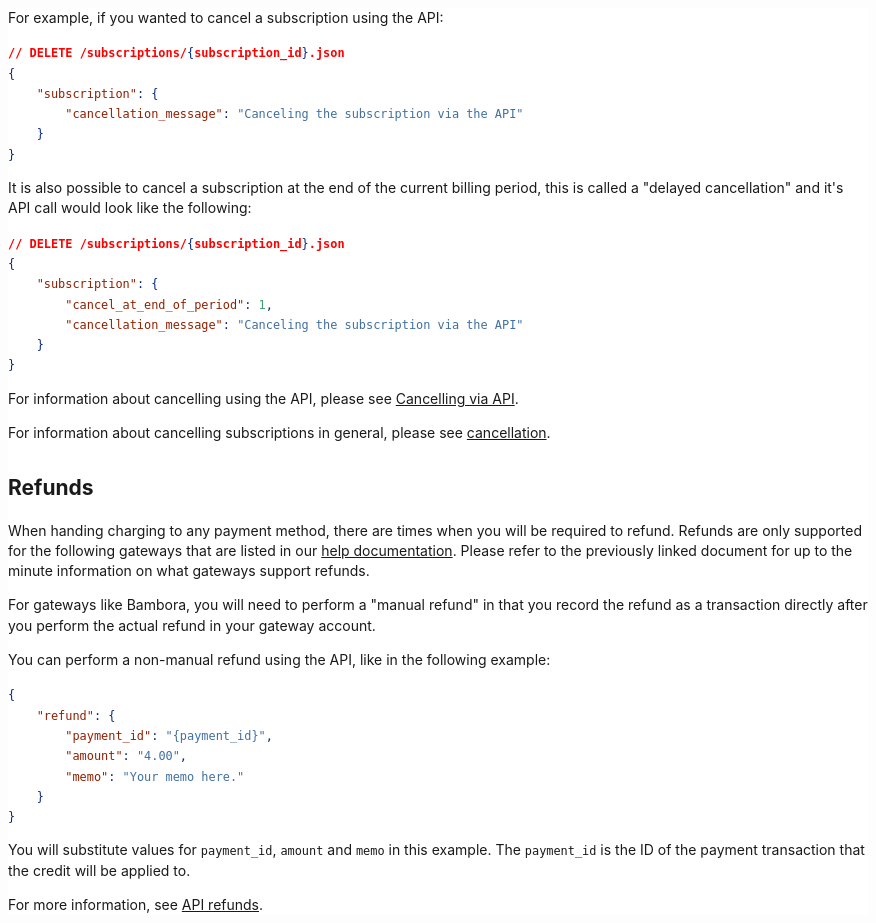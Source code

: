 For example, if you wanted to cancel a subscription using the API:

```json
// DELETE /subscriptions/{subscription_id}.json
{
    "subscription": {
        "cancellation_message": "Canceling the subscription via the API"
    }
}
```

It is also possible to cancel a subscription at the end of the current billing period, this is called a "delayed cancellation" and it's API call would look like the following:

```json
// DELETE /subscriptions/{subscription_id}.json
{
    "subscription": {
        "cancel_at_end_of_period": 1,
        "cancellation_message": "Canceling the subscription via the API"
    }
}
```

For information about cancelling using the API, please see [Cancelling via API](https://chargify.stoplight.io/docs/api-documentation/reference/Chargify-API.v1.yaml/paths/~1subscriptions~1%7Bsubscription_id%7D.json/delete).

For information about cancelling subscriptions in general, please see [cancellation](https://help.chargify.com/subscriptions/cancellation.html).

## Refunds

When handing charging to any payment method, there are times when you will be required to refund. Refunds are only supported for the following gateways that are listed in our [help documentation](https://help.chargify.com/subscriptions/refunds.html). Please refer to the previously linked document for up to the minute information on what gateways support refunds. 

For gateways like Bambora, you will need to perform a "manual refund" in that you record the refund as a transaction directly after you perform the actual refund in your gateway account.

You can perform a non-manual refund using the API, like in the following example:

```json
{
    "refund": {
        "payment_id": "{payment_id}",
        "amount": "4.00",
        "memo": "Your memo here."
    }
}
```

You will substitute values for `payment_id`, `amount` and `memo` in this example. The `payment_id` is the ID of the payment transaction that the credit will be applied to.

For more information, see [API refunds](https://chargify.stoplight.io/docs/api-documentation/reference/Chargify-Legacy-API.yaml/paths/~1subscriptions~1%7Bsubscription_id%7D~1refunds.json/post).
